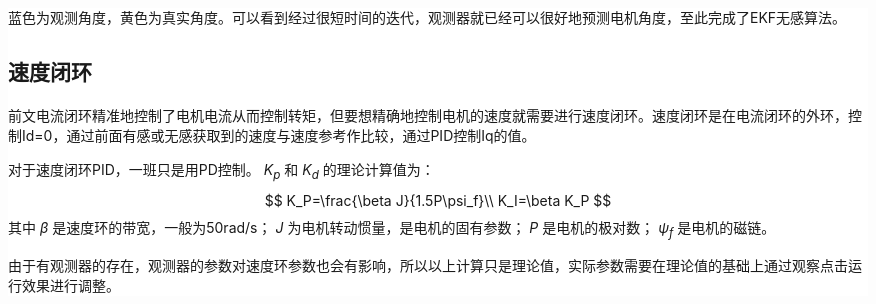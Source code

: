 蓝色为观测角度，黄色为真实角度。可以看到经过很短时间的迭代，观测器就已经可以很好地预测电机角度，至此完成了EKF无感算法。

## 速度闭环

前文电流闭环精准地控制了电机电流从而控制转矩，但要想精确地控制电机的速度就需要进行速度闭环。速度闭环是在电流闭环的外环，控制Id=0，通过前面有感或无感获取到的速度与速度参考作比较，通过PID控制Iq的值。

对于速度闭环PID，一班只是用PD控制。 $K_p$ 和 $K_d$ 的理论计算值为：
$$
K_P=\frac{\beta J}{1.5P\psi_f}\\
K_I=\beta K_P
$$
其中 $\beta$ 是速度环的带宽，一般为50rad/s； $J$ 为电机转动惯量，是电机的固有参数； $P$ 是电机的极对数； $\psi_f$ 是电机的磁链。

由于有观测器的存在，观测器的参数对速度环参数也会有影响，所以以上计算只是理论值，实际参数需要在理论值的基础上通过观察点击运行效果进行调整。
